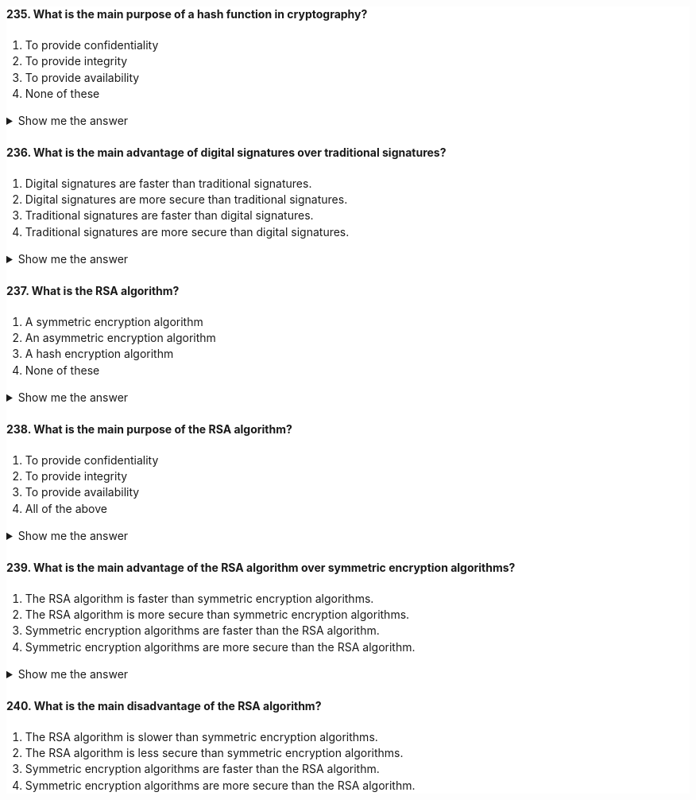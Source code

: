 #### 235. What is the main purpose of a hash function in cryptography?

1. To provide confidentiality
2. To provide integrity
3. To provide availability
4. None of these

<details><summary>Show me the answer</summary></details>

#### 236. What is the main advantage of digital signatures over traditional signatures?

1. Digital signatures are faster than traditional signatures.
2. Digital signatures are more secure than traditional signatures.
3. Traditional signatures are faster than digital signatures.
4. Traditional signatures are more secure than digital signatures.

<details><summary>Show me the answer</summary></details>

#### 237. What is the RSA algorithm?

1. A symmetric encryption algorithm
2. An asymmetric encryption algorithm
3. A hash encryption algorithm
4. None of these

<details><summary>Show me the answer</summary></details>

#### 238. What is the main purpose of the RSA algorithm?

1. To provide confidentiality
2. To provide integrity
3. To provide availability
4. All of the above

<details><summary>Show me the answer</summary></details>

#### 239. What is the main advantage of the RSA algorithm over symmetric encryption algorithms?

1. The RSA algorithm is faster than symmetric encryption algorithms.
2. The RSA algorithm is more secure than symmetric encryption algorithms.
3. Symmetric encryption algorithms are faster than the RSA algorithm.
4. Symmetric encryption algorithms are more secure than the RSA algorithm.

<details><summary>Show me the answer</summary></details>

#### 240. What is the main disadvantage of the RSA algorithm?

1. The RSA algorithm is slower than symmetric encryption algorithms.
2. The RSA algorithm is less secure than symmetric encryption algorithms.
3. Symmetric encryption algorithms are faster than the RSA algorithm.
4. Symmetric encryption algorithms are more secure than the RSA algorithm.
